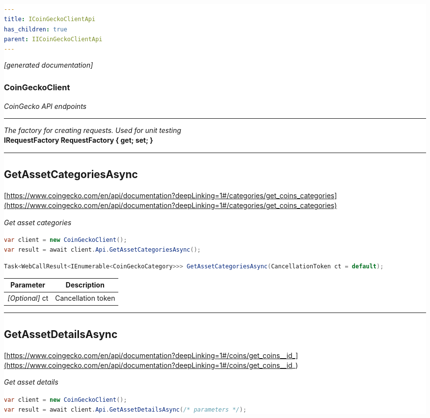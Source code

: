 ```yaml
---
title: ICoinGeckoClientApi
has_children: true
parent: IICoinGeckoClientApi
---
```

*[generated documentation]*  
### CoinGeckoClient  
*CoinGecko API endpoints*
  
***
*The factory for creating requests. Used for unit testing*  
**IRequestFactory RequestFactory { get; set; }**  

***

## GetAssetCategoriesAsync  

[https://www.coingecko.com/en/api/documentation?deepLinking=1#/categories/get_coins_categories](https://www.coingecko.com/en/api/documentation?deepLinking=1#/categories/get_coins_categories)  
<p>

*Get asset categories*  

```csharp  
var client = new CoinGeckoClient();  
var result = await client.Api.GetAssetCategoriesAsync();  
```  

```csharp  
Task<WebCallResult<IEnumerable<CoinGeckoCategory>>> GetAssetCategoriesAsync(CancellationToken ct = default);  
```  

|Parameter|Description|
|---|---|
|_[Optional]_ ct|Cancellation token|

</p>

***

## GetAssetDetailsAsync  

[https://www.coingecko.com/en/api/documentation?deepLinking=1#/coins/get_coins__id_](https://www.coingecko.com/en/api/documentation?deepLinking=1#/coins/get_coins__id_)  
<p>

*Get asset details*  

```csharp  
var client = new CoinGeckoClient();  
var result = await client.Api.GetAssetDetailsAsync(/* parameters */);  
```  

